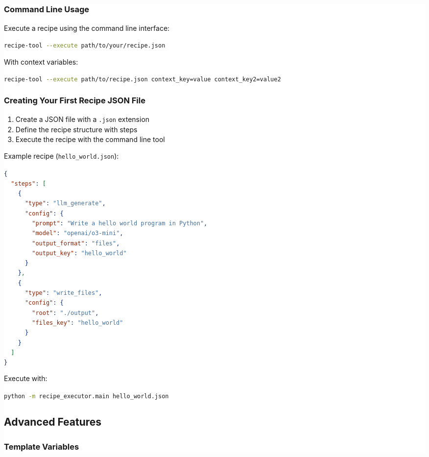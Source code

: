 ### Command Line Usage

Execute a recipe using the command line interface:

```bash
recipe-tool --execute path/to/your/recipe.json
```

With context variables:

```bash
recipe-tool --execute path/to/recipe.json context_key=value context_key2=value2
```

### Creating Your First Recipe JSON File

1. Create a JSON file with a `.json` extension
2. Define the recipe structure with steps
3. Execute the recipe with the command line tool

Example recipe (`hello_world.json`):

```json
{
  "steps": [
    {
      "type": "llm_generate",
      "config": {
        "prompt": "Write a hello world program in Python",
        "model": "openai/o3-mini",
        "output_format": "files",
        "output_key": "hello_world"
      }
    },
    {
      "type": "write_files",
      "config": {
        "root": "./output",
        "files_key": "hello_world"
      }
    }
  ]
}
```

Execute with:

```bash
python -m recipe_executor.main hello_world.json
```

## Advanced Features

### Template Variables
